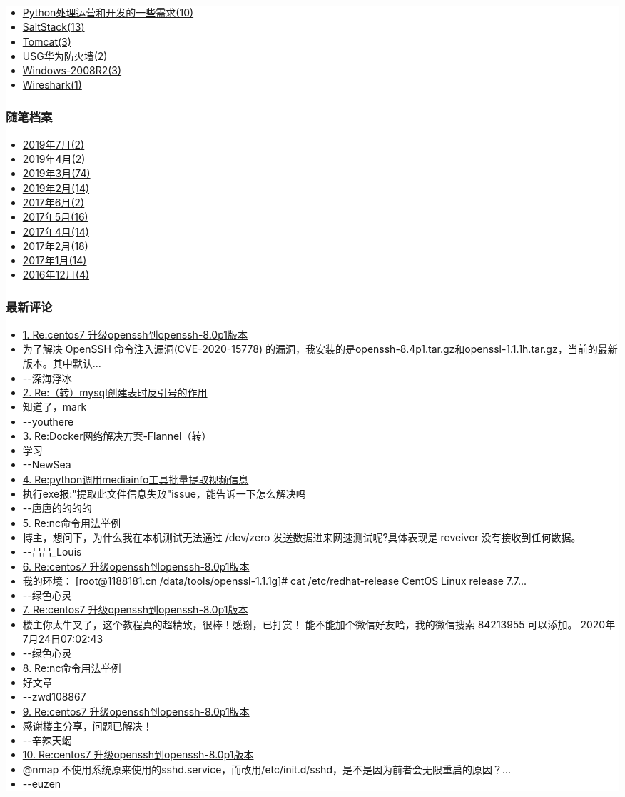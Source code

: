 - [Python处理运营和开发的一些需求(10)](https://www.cnblogs.com/nmap/category/1245081.html)
- [SaltStack(13)](https://www.cnblogs.com/nmap/category/928393.html)
- [Tomcat(3)](https://www.cnblogs.com/nmap/category/953901.html)
- [USG华为防火墙(2)](https://www.cnblogs.com/nmap/category/921317.html)
- [Windows-2008R2(3)](https://www.cnblogs.com/nmap/category/921320.html)
- [Wireshark(1)](https://www.cnblogs.com/nmap/category/938380.html)

### 随笔档案

- [2019年7月(2)](https://www.cnblogs.com/nmap/archive/2019/07.html)
- [2019年4月(2)](https://www.cnblogs.com/nmap/archive/2019/04.html)
- [2019年3月(74)](https://www.cnblogs.com/nmap/archive/2019/03.html)
- [2019年2月(14)](https://www.cnblogs.com/nmap/archive/2019/02.html)
- [2017年6月(2)](https://www.cnblogs.com/nmap/archive/2017/06.html)
- [2017年5月(16)](https://www.cnblogs.com/nmap/archive/2017/05.html)
- [2017年4月(14)](https://www.cnblogs.com/nmap/archive/2017/04.html)
- [2017年2月(18)](https://www.cnblogs.com/nmap/archive/2017/02.html)
- [2017年1月(14)](https://www.cnblogs.com/nmap/archive/2017/01.html)
- [2016年12月(4)](https://www.cnblogs.com/nmap/archive/2016/12.html)

### 最新评论

- [1. Re:centos7 升级openssh到openssh-8.0p1版本](https://www.cnblogs.com/nmap/p/10779658.html)
- 为了解决 OpenSSH 命令注入漏洞(CVE-2020-15778) 的漏洞，我安装的是openssh-8.4p1.tar.gz和openssl-1.1.1h.tar.gz，当前的最新版本。其中默认...
- --深海浮冰
- [2. Re:（转）mysql创建表时反引号的作用](https://www.cnblogs.com/nmap/p/6714031.html)
- 知道了，mark
- --youthere
- [3. Re:Docker网络解决方案-Flannel（转）](https://www.cnblogs.com/nmap/p/9377811.html)
- 学习
- --NewSea
- [4. Re:python调用mediainfo工具批量提取视频信息](https://www.cnblogs.com/nmap/p/9336707.html)
- 执行exe报:"提取此文件信息失败"issue，能告诉一下怎么解决吗
- --唐唐的的的的
- [5. Re:nc命令用法举例](https://www.cnblogs.com/nmap/p/6148306.html)
- 博主，想问下，为什么我在本机测试无法通过 /dev/zero 发送数据进来网速测试呢?具体表现是 reveiver 没有接收到任何数据。
- --吕吕_Louis
- [6. Re:centos7 升级openssh到openssh-8.0p1版本](https://www.cnblogs.com/nmap/p/10779658.html)
- 我的环境： [root@1188181.cn /data/tools/openssl-1.1.1g]# cat /etc/redhat-release CentOS Linux release 7.7...
- --绿色心灵
- [7. Re:centos7 升级openssh到openssh-8.0p1版本](https://www.cnblogs.com/nmap/p/10779658.html)
- 楼主你太牛叉了，这个教程真的超精致，很棒！感谢，已打赏！
   能不能加个微信好友哈，我的微信搜索 84213955 可以添加。
   2020年7月24日07:02:43
- --绿色心灵
- [8. Re:nc命令用法举例](https://www.cnblogs.com/nmap/p/6148306.html)
- 好文章
- --zwd108867
- [9. Re:centos7 升级openssh到openssh-8.0p1版本](https://www.cnblogs.com/nmap/p/10779658.html)
- 感谢楼主分享，问题已解决！
- --辛辣天蝎
- [10. Re:centos7 升级openssh到openssh-8.0p1版本](https://www.cnblogs.com/nmap/p/10779658.html)
- @nmap 不使用系统原来使用的sshd.service，而改用/etc/init.d/sshd，是不是因为前者会无限重启的原因？...
- --euzen
